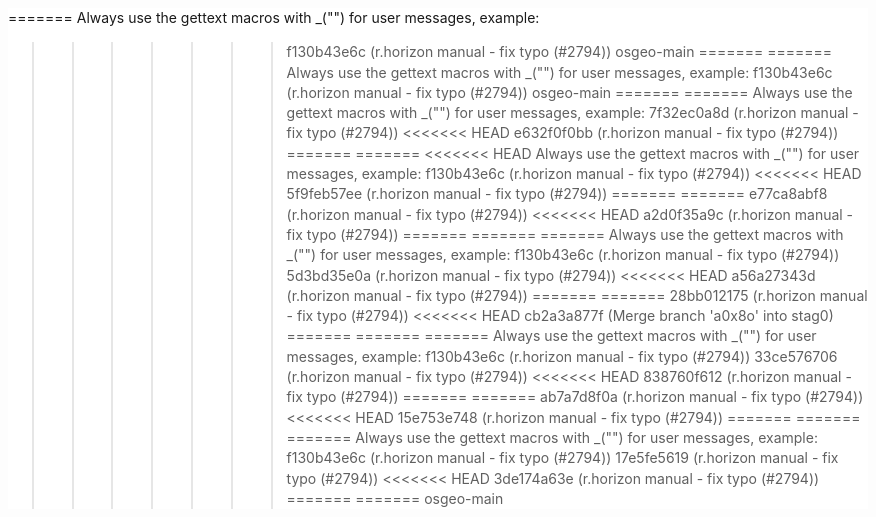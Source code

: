 =======
Always use the gettext macros with _("") for user messages, example:
>>>>>>> f130b43e6c (r.horizon manual - fix typo (#2794))
>>>>>>> osgeo-main
=======
=======
Always use the gettext macros with _("") for user messages, example:
>>>>>>> f130b43e6c (r.horizon manual - fix typo (#2794))
>>>>>>> osgeo-main
=======
=======
Always use the gettext macros with _("") for user messages, example:
>>>>>>> 7f32ec0a8d (r.horizon manual - fix typo (#2794))
<<<<<<< HEAD
>>>>>>> e632f0f0bb (r.horizon manual - fix typo (#2794))
=======
=======
<<<<<<< HEAD
Always use the gettext macros with _("") for user messages, example:
>>>>>>> f130b43e6c (r.horizon manual - fix typo (#2794))
<<<<<<< HEAD
>>>>>>> 5f9feb57ee (r.horizon manual - fix typo (#2794))
=======
=======
>>>>>>> e77ca8abf8 (r.horizon manual - fix typo (#2794))
<<<<<<< HEAD
>>>>>>> a2d0f35a9c (r.horizon manual - fix typo (#2794))
=======
=======
=======
Always use the gettext macros with _("") for user messages, example:
>>>>>>> f130b43e6c (r.horizon manual - fix typo (#2794))
>>>>>>> 5d3bd35e0a (r.horizon manual - fix typo (#2794))
<<<<<<< HEAD
>>>>>>> a56a27343d (r.horizon manual - fix typo (#2794))
=======
=======
>>>>>>> 28bb012175 (r.horizon manual - fix typo (#2794))
<<<<<<< HEAD
>>>>>>> cb2a3a877f (Merge branch 'a0x8o' into stag0)
=======
=======
=======
Always use the gettext macros with _("") for user messages, example:
>>>>>>> f130b43e6c (r.horizon manual - fix typo (#2794))
>>>>>>> 33ce576706 (r.horizon manual - fix typo (#2794))
<<<<<<< HEAD
>>>>>>> 838760f612 (r.horizon manual - fix typo (#2794))
=======
=======
>>>>>>> ab7a7d8f0a (r.horizon manual - fix typo (#2794))
<<<<<<< HEAD
>>>>>>> 15e753e748 (r.horizon manual - fix typo (#2794))
=======
=======
=======
Always use the gettext macros with _("") for user messages, example:
>>>>>>> f130b43e6c (r.horizon manual - fix typo (#2794))
>>>>>>> 17e5fe5619 (r.horizon manual - fix typo (#2794))
<<<<<<< HEAD
>>>>>>> 3de174a63e (r.horizon manual - fix typo (#2794))
=======
=======
>>>>>>> osgeo-main